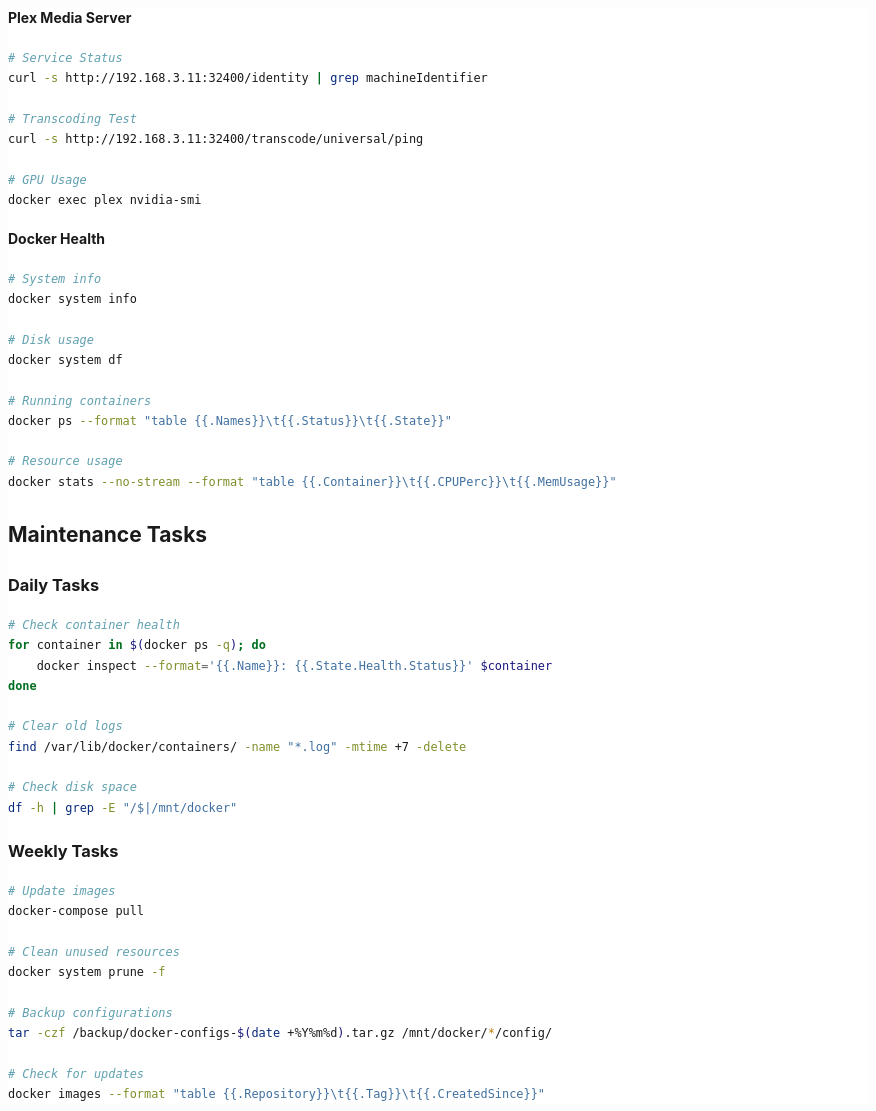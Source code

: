 #### Plex Media Server
```bash
# Service Status
curl -s http://192.168.3.11:32400/identity | grep machineIdentifier

# Transcoding Test
curl -s http://192.168.3.11:32400/transcode/universal/ping

# GPU Usage
docker exec plex nvidia-smi
```

#### Docker Health
```bash
# System info
docker system info

# Disk usage
docker system df

# Running containers
docker ps --format "table {{.Names}}\t{{.Status}}\t{{.State}}"

# Resource usage
docker stats --no-stream --format "table {{.Container}}\t{{.CPUPerc}}\t{{.MemUsage}}"
```

## Maintenance Tasks

### Daily Tasks
```bash
# Check container health
for container in $(docker ps -q); do
    docker inspect --format='{{.Name}}: {{.State.Health.Status}}' $container
done

# Clear old logs
find /var/lib/docker/containers/ -name "*.log" -mtime +7 -delete

# Check disk space
df -h | grep -E "/$|/mnt/docker"
```

### Weekly Tasks
```bash
# Update images
docker-compose pull

# Clean unused resources
docker system prune -f

# Backup configurations
tar -czf /backup/docker-configs-$(date +%Y%m%d).tar.gz /mnt/docker/*/config/

# Check for updates
docker images --format "table {{.Repository}}\t{{.Tag}}\t{{.CreatedSince}}"
```
